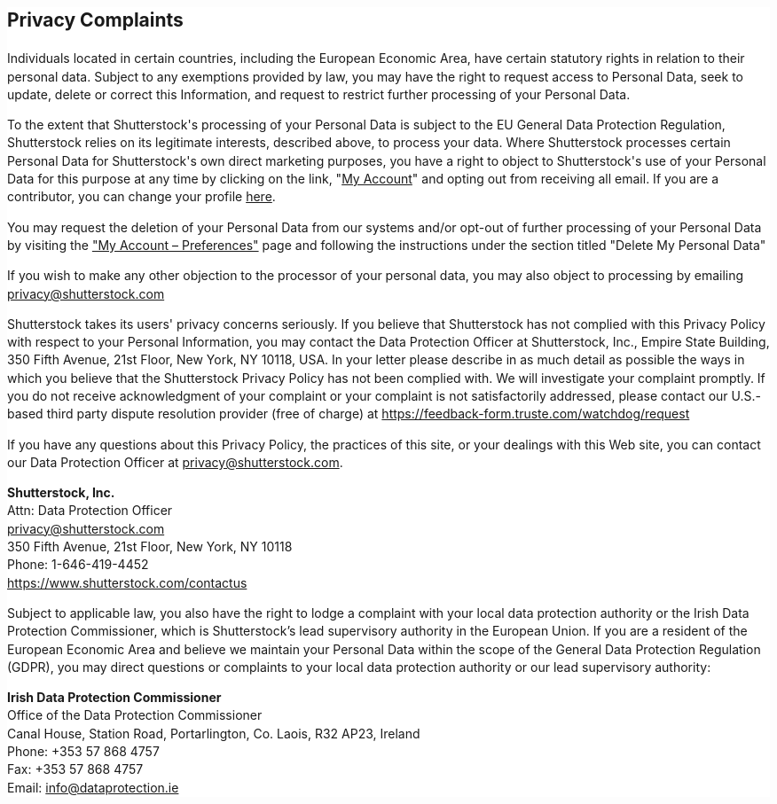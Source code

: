 ## Privacy Complaints

Individuals located in certain countries, including the European Economic Area, have certain statutory rights in relation to their personal data. Subject to any exemptions provided by law, you may have the right to request access to Personal Data, seek to update, delete or correct this Information, and request to restrict further processing of your Personal Data.

To the extent that Shutterstock's processing of your Personal Data is subject to the EU General Data Protection Regulation, Shutterstock relies on its legitimate interests, described above, to process your data. Where Shutterstock processes certain Personal Data for Shutterstock's own direct marketing purposes, you have a right to object to Shutterstock's use of your Personal Data for this purpose at any time by clicking on the link, "[My Account](https://www.shutterstock.com/account/profile)" and opting out from receiving all email. If you are a contributor, you can change your profile [here](https://submit.shutterstock.com/forum/profile.php?mode=editprofile).

You may request the deletion of your Personal Data from our systems and/or opt-out of further processing of your Personal Data by visiting the ["My Account – Preferences"](https://www.shutterstock.com/account/preferences) page and following the instructions under the section titled "Delete My Personal Data"

If you wish to make any other objection to the processor of your personal data, you may also object to processing by emailing [privacy@shutterstock.com](mailto:privacy@shutterstock.com)

Shutterstock takes its users' privacy concerns seriously. If you believe that Shutterstock has not complied with this Privacy Policy with respect to your Personal Information, you may contact the Data Protection Officer at Shutterstock, Inc., Empire State Building, 350 Fifth Avenue, 21st Floor, New York, NY 10118, USA. In your letter please describe in as much detail as possible the ways in which you believe that the Shutterstock Privacy Policy has not been complied with. We will investigate your complaint promptly. If you do not receive acknowledgment of your complaint or your complaint is not satisfactorily addressed, please contact our U.S.-based third party dispute resolution provider (free of charge) at <https://feedback-form.truste.com/watchdog/request>

If you have any questions about this Privacy Policy, the practices of this site, or your dealings with this Web site, you can contact our Data Protection Officer at [privacy@shutterstock.com](mailto:privacy@shutterstock.com).

 **Shutterstock, Inc.**  
Attn: Data Protection Officer  
[privacy@shutterstock.com](mailto:%7B%20links.privacy_email%20%7D)  
350 Fifth Avenue, 21st Floor, New York, NY 10118  
Phone: 1-646-419-4452  
<https://www.shutterstock.com/contactus>

Subject to applicable law, you also have the right to lodge a complaint with your local data protection authority or the Irish Data Protection Commissioner, which is Shutterstock’s lead supervisory authority in the European Union. If you are a resident of the European Economic Area and believe we maintain your Personal Data within the scope of the General Data Protection Regulation (GDPR), you may direct questions or complaints to your local data protection authority or our lead supervisory authority:

 **Irish Data Protection Commissioner**  
Office of the Data Protection Commissioner  
Canal House, Station Road, Portarlington, Co. Laois, R32 AP23, Ireland  
Phone: +353 57 868 4757  
Fax: +353 57 868 4757  
Email: [info@dataprotection.ie](mailto:info@dataprotection.ie)
